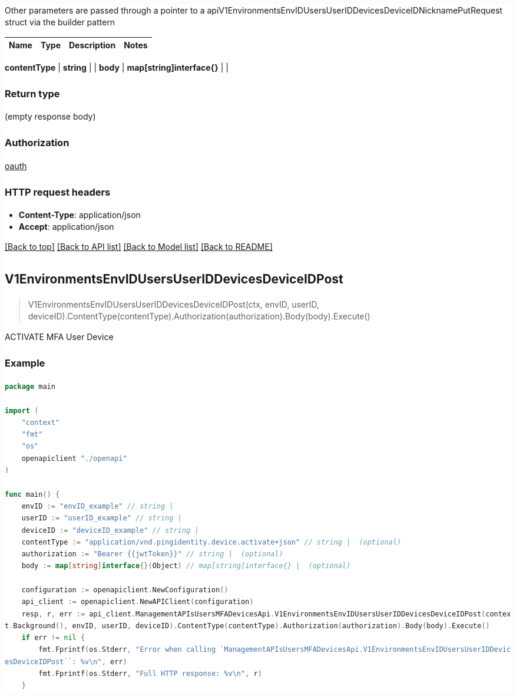 Other parameters are passed through a pointer to a apiV1EnvironmentsEnvIDUsersUserIDDevicesDeviceIDNicknamePutRequest struct via the builder pattern


Name | Type | Description  | Notes
------------- | ------------- | ------------- | -------------



 **contentType** | **string** |  | 
 **body** | **map[string]interface{}** |  | 

### Return type

 (empty response body)

### Authorization

[oauth](../README.md#oauth)

### HTTP request headers

- **Content-Type**: application/json
- **Accept**: application/json

[[Back to top]](#) [[Back to API list]](../README.md#documentation-for-api-endpoints)
[[Back to Model list]](../README.md#documentation-for-models)
[[Back to README]](../README.md)


## V1EnvironmentsEnvIDUsersUserIDDevicesDeviceIDPost

> V1EnvironmentsEnvIDUsersUserIDDevicesDeviceIDPost(ctx, envID, userID, deviceID).ContentType(contentType).Authorization(authorization).Body(body).Execute()

ACTIVATE MFA User Device



### Example

```go
package main

import (
    "context"
    "fmt"
    "os"
    openapiclient "./openapi"
)

func main() {
    envID := "envID_example" // string | 
    userID := "userID_example" // string | 
    deviceID := "deviceID_example" // string | 
    contentType := "application/vnd.pingidentity.device.activate+json" // string |  (optional)
    authorization := "Bearer {{jwtToken}}" // string |  (optional)
    body := map[string]interface{}(Object) // map[string]interface{} |  (optional)

    configuration := openapiclient.NewConfiguration()
    api_client := openapiclient.NewAPIClient(configuration)
    resp, r, err := api_client.ManagementAPIsUsersMFADevicesApi.V1EnvironmentsEnvIDUsersUserIDDevicesDeviceIDPost(context.Background(), envID, userID, deviceID).ContentType(contentType).Authorization(authorization).Body(body).Execute()
    if err != nil {
        fmt.Fprintf(os.Stderr, "Error when calling `ManagementAPIsUsersMFADevicesApi.V1EnvironmentsEnvIDUsersUserIDDevicesDeviceIDPost``: %v\n", err)
        fmt.Fprintf(os.Stderr, "Full HTTP response: %v\n", r)
    }
```